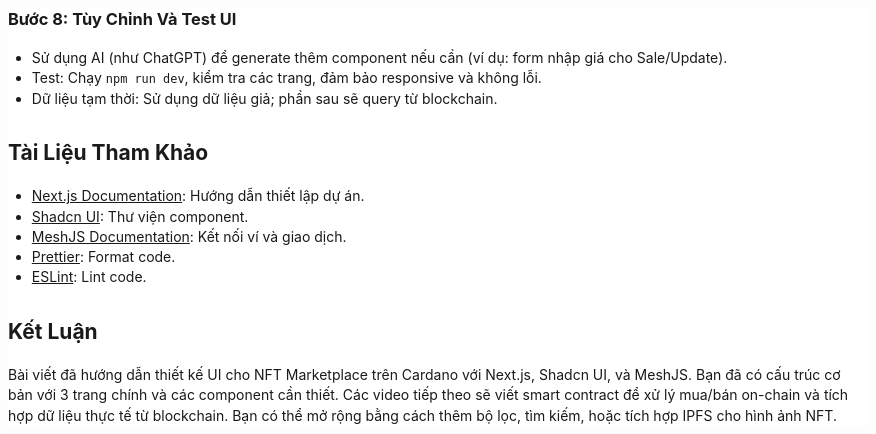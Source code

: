 ### Bước 8: Tùy Chỉnh Và Test UI
- Sử dụng AI (như ChatGPT) để generate thêm component nếu cần (ví dụ: form nhập giá cho Sale/Update).
- Test: Chạy `npm run dev`, kiểm tra các trang, đảm bảo responsive và không lỗi.
- Dữ liệu tạm thời: Sử dụng dữ liệu giả; phần sau sẽ query từ blockchain.

## Tài Liệu Tham Khảo
- [Next.js Documentation](https://nextjs.org/docs): Hướng dẫn thiết lập dự án.
- [Shadcn UI](https://ui.shadcn.com/): Thư viện component.
- [MeshJS Documentation](https://meshjs.dev/): Kết nối ví và giao dịch.
- [Prettier](https://prettier.io/): Format code.
- [ESLint](https://eslint.org/): Lint code.

## Kết Luận
Bài viết đã hướng dẫn thiết kế UI cho NFT Marketplace trên Cardano với Next.js, Shadcn UI, và MeshJS. Bạn đã có cấu trúc cơ bản với 3 trang chính và các component cần thiết. Các video tiếp theo sẽ viết smart contract để xử lý mua/bán on-chain và tích hợp dữ liệu thực tế từ blockchain. Bạn có thể mở rộng bằng cách thêm bộ lọc, tìm kiếm, hoặc tích hợp IPFS cho hình ảnh NFT.
